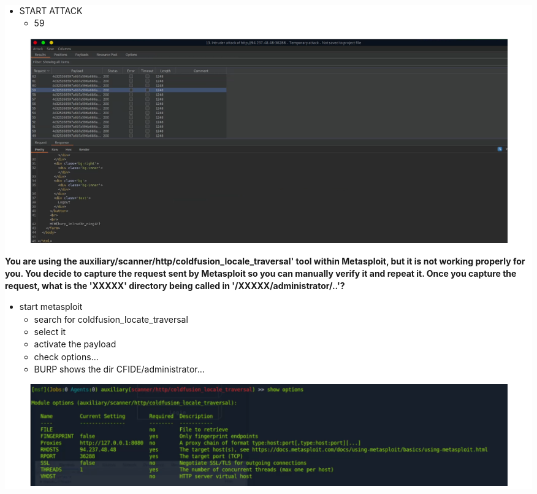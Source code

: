 * START ATTACK
  * 59

<figure><img src=".gitbook/assets/image (242).png" alt=""><figcaption></figcaption></figure>

**You are using the auxiliary/scanner/http/coldfusion\_locale\_traversal' tool within Metasploit, but it is not working properly for you. You decide to capture the request sent by Metasploit so you can manually verify it and repeat it. Once you capture the request, what is the 'XXXXX' directory being called in '/XXXXX/administrator/..'?**

* start metasploit
  * search for coldfusion\_locate\_traversal
  * select it
  * activate the payload
  * check options...
  * BURP shows the dir CFIDE/administrator...

<figure><img src=".gitbook/assets/image (243).png" alt=""><figcaption></figcaption></figure>

